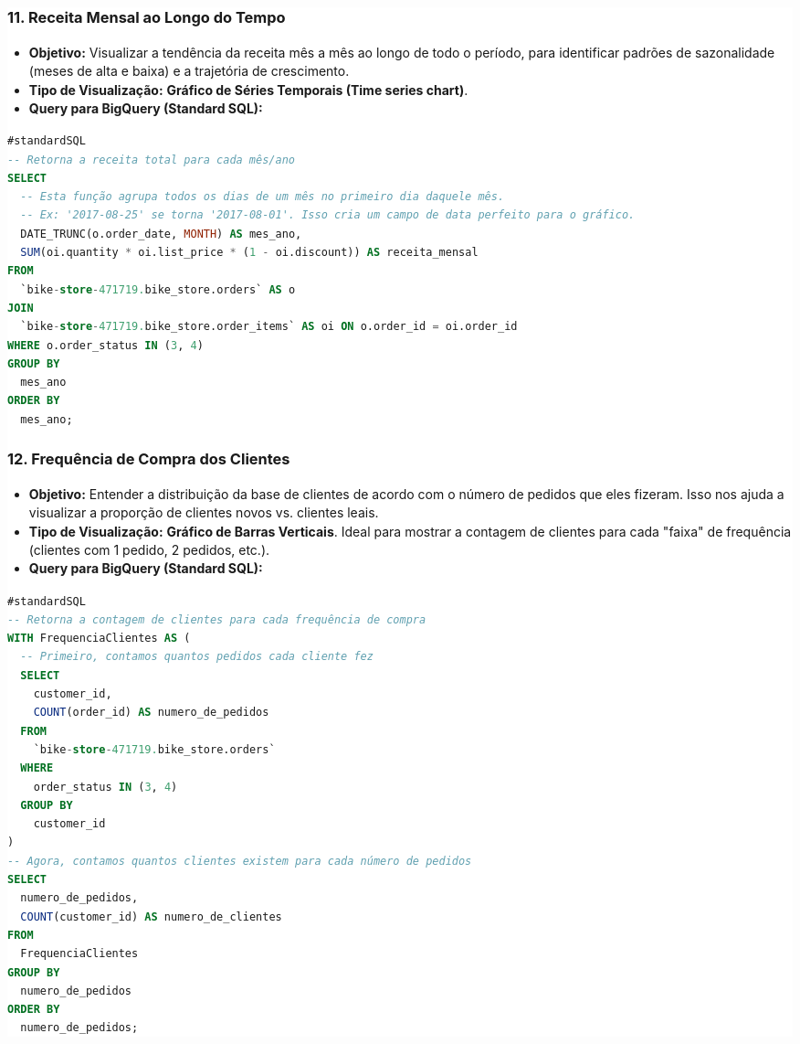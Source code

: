 ### **11. Receita Mensal ao Longo do Tempo**

- **Objetivo:** Visualizar a tendência da receita mês a mês ao longo de todo o período, para identificar padrões de sazonalidade (meses de alta e baixa) e a trajetória de crescimento.
- **Tipo de Visualização:** **Gráfico de Séries Temporais (Time series chart)**.
- **Query para BigQuery (Standard SQL):**

```sql
#standardSQL
-- Retorna a receita total para cada mês/ano
SELECT
  -- Esta função agrupa todos os dias de um mês no primeiro dia daquele mês.
  -- Ex: '2017-08-25' se torna '2017-08-01'. Isso cria um campo de data perfeito para o gráfico.
  DATE_TRUNC(o.order_date, MONTH) AS mes_ano,
  SUM(oi.quantity * oi.list_price * (1 - oi.discount)) AS receita_mensal
FROM
  `bike-store-471719.bike_store.orders` AS o
JOIN
  `bike-store-471719.bike_store.order_items` AS oi ON o.order_id = oi.order_id
WHERE o.order_status IN (3, 4)
GROUP BY
  mes_ano
ORDER BY
  mes_ano;
```

### 12. Frequência de Compra dos Clientes

- **Objetivo:** Entender a distribuição da base de clientes de acordo com o número de pedidos que eles fizeram. Isso nos ajuda a visualizar a proporção de clientes novos vs. clientes leais.
- **Tipo de Visualização:** **Gráfico de Barras Verticais**. Ideal para mostrar a contagem de clientes para cada "faixa" de frequência (clientes com 1 pedido, 2 pedidos, etc.).
- **Query para BigQuery (Standard SQL):**

```sql
#standardSQL
-- Retorna a contagem de clientes para cada frequência de compra
WITH FrequenciaClientes AS (
  -- Primeiro, contamos quantos pedidos cada cliente fez
  SELECT
    customer_id,
    COUNT(order_id) AS numero_de_pedidos
  FROM
    `bike-store-471719.bike_store.orders`
  WHERE
    order_status IN (3, 4)
  GROUP BY
    customer_id
)
-- Agora, contamos quantos clientes existem para cada número de pedidos
SELECT
  numero_de_pedidos,
  COUNT(customer_id) AS numero_de_clientes
FROM
  FrequenciaClientes
GROUP BY
  numero_de_pedidos
ORDER BY
  numero_de_pedidos;
```
